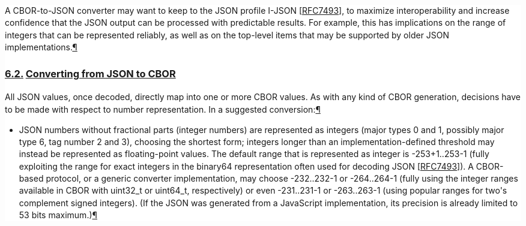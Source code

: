 A CBOR-to-JSON converter may want to keep to the JSON profile I-JSON \[[RFC7493](#RFC7493)], to maximize interoperability and increase confidence that the JSON output can be processed with predictable results. For example, this has implications on the range of integers that can be represented reliably, as well as on the top-level items that may be supported by older JSON implementations.[¶](#section-6.1-3)

### [6.2.](#section-6.2) [Converting from JSON to CBOR](#name-converting-from-json-to-cbo)

All JSON values, once decoded, directly map into one or more CBOR values. As with any kind of CBOR generation, decisions have to be made with respect to number representation. In a suggested conversion:[¶](#section-6.2-1)

- JSON numbers without fractional parts (integer numbers) are represented as integers (major types 0 and 1, possibly major type 6, tag number 2 and 3), choosing the shortest form; integers longer than an implementation-defined threshold may instead be represented as floating-point values. The default range that is represented as integer is -253+1..253-1 (fully exploiting the range for exact integers in the binary64 representation often used for decoding JSON \[[RFC7493](#RFC7493)]). A CBOR-based protocol, or a generic converter implementation, may choose -232..232-1 or -264..264-1 (fully using the integer ranges available in CBOR with uint32\_t or uint64\_t, respectively) or even -231..231-1 or -263..263-1 (using popular ranges for two's complement signed integers). (If the JSON was generated from a JavaScript implementation, its precision is already limited to 53 bits maximum.)[¶](#section-6.2-2.1)

